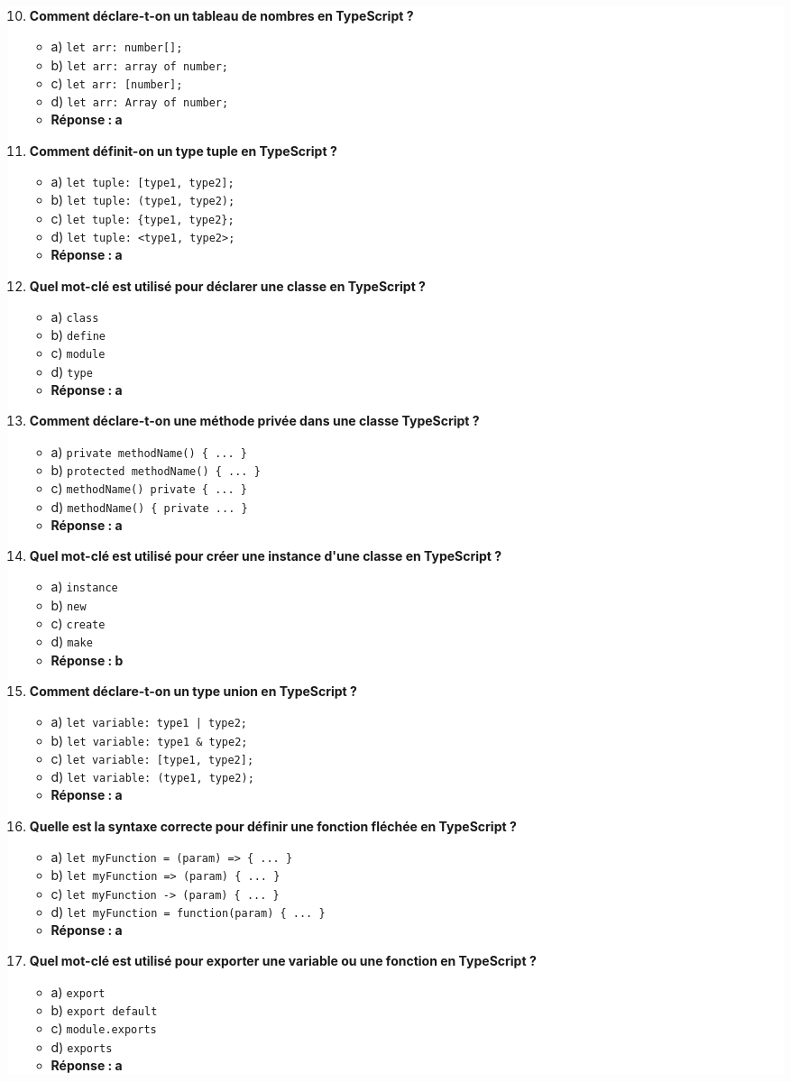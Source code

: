 10. **Comment déclare-t-on un tableau de nombres en TypeScript ?**
    - a) `let arr: number[];`
    - b) `let arr: array of number;`
    - c) `let arr: [number];`
    - d) `let arr: Array of number;`
    - **Réponse : a**

11. **Comment définit-on un type tuple en TypeScript ?**
    - a) `let tuple: [type1, type2];`
    - b) `let tuple: (type1, type2);`
    - c) `let tuple: {type1, type2};`
    - d) `let tuple: <type1, type2>;`
    - **Réponse : a**

12. **Quel mot-clé est utilisé pour déclarer une classe en TypeScript ?**
    - a) `class`
    - b) `define`
    - c) `module`
    - d) `type`
    - **Réponse : a**

13. **Comment déclare-t-on une méthode privée dans une classe TypeScript ?**
    - a) `private methodName() { ... }`
    - b) `protected methodName() { ... }`
    - c) `methodName() private { ... }`
    - d) `methodName() { private ... }`
    - **Réponse : a**

14. **Quel mot-clé est utilisé pour créer une instance d'une classe en TypeScript ?**
    - a) `instance`
    - b) `new`
    - c) `create`
    - d) `make`
    - **Réponse : b**

15. **Comment déclare-t-on un type union en TypeScript ?**
    - a) `let variable: type1 | type2;`
    - b) `let variable: type1 & type2;`
    - c) `let variable: [type1, type2];`
    - d) `let variable: (type1, type2);`
    - **Réponse : a**

16. **Quelle est la syntaxe correcte pour définir une fonction fléchée en TypeScript ?**
    - a) `let myFunction = (param) => { ... }`
    - b) `let myFunction => (param) { ... }`
    - c) `let myFunction -> (param) { ... }`
    - d) `let myFunction = function(param) { ... }`
    - **Réponse : a**

17. **Quel mot-clé est utilisé pour exporter une variable ou une fonction en TypeScript ?**
    - a) `export`
    - b) `export default`
    - c) `module.exports`
    - d) `exports`
    - **Réponse : a**
